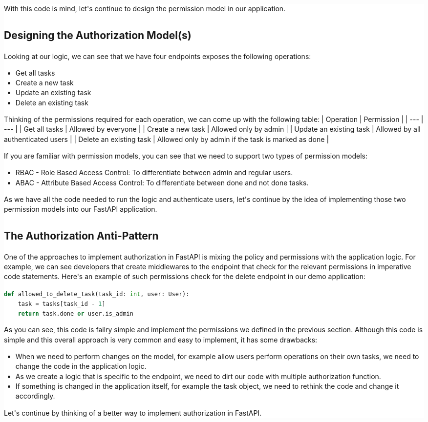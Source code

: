 With this code is mind, let's continue to design the permission model in our application.

## Designing the Authorization Model(s)
Looking at our logic, we can see that we have four endpoints exposes the following operations:
- Get all tasks
- Create a new task
- Update an existing task
- Delete an existing task

Thinking of the permissions required for each operation, we can come up with the following table:
| Operation | Permission |
| --- | --- |
| Get all tasks | Allowed by everyone |
| Create a new task | Allowed only by admin |
| Update an existing task | Allowed by all authenticated users |
| Delete an existing task | Allowed only by admin if the task is marked as done |

If you are familiar with permission models, you can see that we need to support two types of permission models:
- RBAC - Role Based Access Control: To differentiate between admin and regular users.
- ABAC - Attribute Based Access Control: To differentiate between done and not done tasks.

As we have all the code needed to run the logic and authenticate users, let's continue by the idea of implementing those two permission models into our FastAPI application.

## The Authorization Anti-Pattern
One of the approaches to implement authorization in FastAPI is mixing the policy and permissions with the application logic.
For example, we can see developers that create middlewares to the endpoint that check for the relevant permissions in imperative code statements.
Here's an example of such permissions check for the delete endpoint in our demo application:
```python
def allowed_to_delete_task(task_id: int, user: User):
    task = tasks[task_id - 1]
    return task.done or user.is_admin
```

As you can see, this code is failry simple and implement the permissions we defined in the previous section.
Although this code is simple and this overall approach is very common and easy to implement, it has some drawbacks:
- When we need to perform changes on the model, for example allow users perform operations on their own tasks, we need to change the code in the application logic.
- As we create a logic that is specific to the endpoint, we need to dirt our code with multiple authorization function.
- If something is changed in the application itself, for example the task object, we need to rethink the code and change it accordingly.

Let's continue by thinking of a better way to implement authorization in FastAPI.
